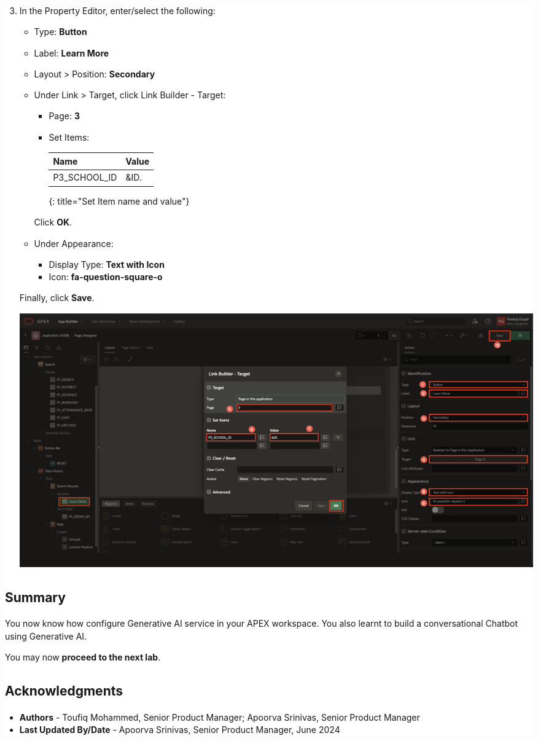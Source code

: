 3. In the Property Editor, enter/select the following:

    - Type: **Button**
    - Label: **Learn More**
    - Layout > Position: **Secondary**
    - Under Link > Target, click Link Builder - Target:
        - Page: **3**
        - Set Items:
        
            |Name | Value|
            |------|------|
            |P3\_SCHOOL\_ID| &ID. |
            {: title="Set Item name and value"}
        
        Click **OK**.

    - Under Appearance:
        - Display Type: **Text with Icon**
        - Icon: **fa-question-square-o**

    
    Finally, click **Save**.

    ![Page Designer](images/learn-more-button.png ' ')


## Summary

You now know how configure Generative AI service in your APEX workspace. You also learnt to build a conversational Chatbot using Generative AI.

You may now **proceed to the next lab**.   

## Acknowledgments

 - **Authors** - Toufiq Mohammed, Senior Product Manager; Apoorva Srinivas, Senior Product Manager
 - **Last Updated By/Date** - Apoorva Srinivas, Senior Product Manager, June 2024